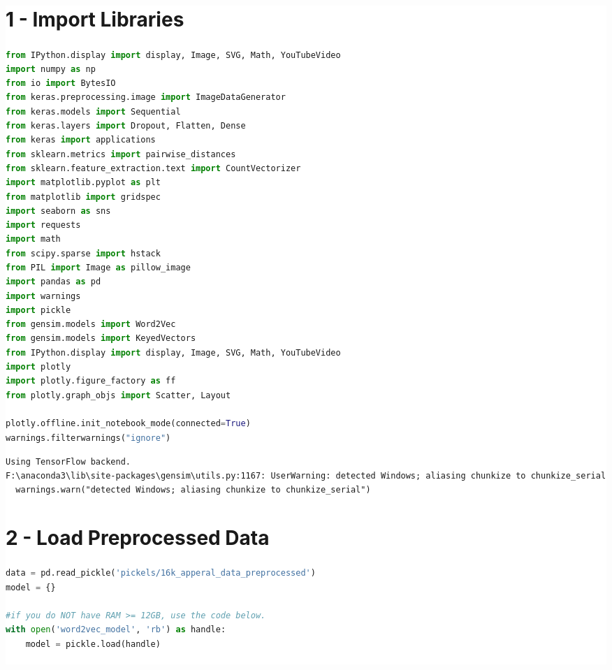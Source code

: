 
# 1 - Import Libraries


```python
from IPython.display import display, Image, SVG, Math, YouTubeVideo
import numpy as np
from io import BytesIO
from keras.preprocessing.image import ImageDataGenerator
from keras.models import Sequential
from keras.layers import Dropout, Flatten, Dense
from keras import applications
from sklearn.metrics import pairwise_distances
from sklearn.feature_extraction.text import CountVectorizer
import matplotlib.pyplot as plt
from matplotlib import gridspec
import seaborn as sns
import requests
import math
from scipy.sparse import hstack
from PIL import Image as pillow_image
import pandas as pd
import warnings
import pickle
from gensim.models import Word2Vec
from gensim.models import KeyedVectors
from IPython.display import display, Image, SVG, Math, YouTubeVideo
import plotly
import plotly.figure_factory as ff
from plotly.graph_objs import Scatter, Layout

plotly.offline.init_notebook_mode(connected=True)
warnings.filterwarnings("ignore")
```

    Using TensorFlow backend.
    F:\anaconda3\lib\site-packages\gensim\utils.py:1167: UserWarning: detected Windows; aliasing chunkize to chunkize_serial
      warnings.warn("detected Windows; aliasing chunkize to chunkize_serial")
    


<script>requirejs.config({paths: { 'plotly': ['https://cdn.plot.ly/plotly-latest.min']},});if(!window.Plotly) {{require(['plotly'],function(plotly) {window.Plotly=plotly;});}}</script>


# 2 - Load Preprocessed Data


```python
data = pd.read_pickle('pickels/16k_apperal_data_preprocessed')
model = {}

#if you do NOT have RAM >= 12GB, use the code below.
with open('word2vec_model', 'rb') as handle:
    model = pickle.load(handle)
    

```
